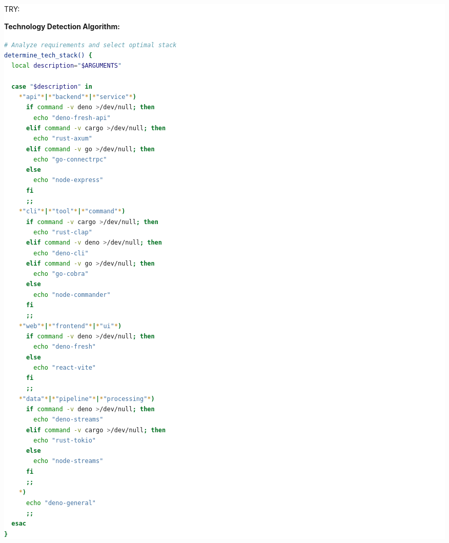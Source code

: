 TRY:

**Technology Detection Algorithm:**

```bash
# Analyze requirements and select optimal stack
determine_tech_stack() {
  local description="$ARGUMENTS"
  
  case "$description" in
    *"api"*|*"backend"*|*"service"*)
      if command -v deno >/dev/null; then
        echo "deno-fresh-api"
      elif command -v cargo >/dev/null; then
        echo "rust-axum"
      elif command -v go >/dev/null; then
        echo "go-connectrpc"
      else
        echo "node-express"
      fi
      ;;
    *"cli"*|*"tool"*|*"command"*)
      if command -v cargo >/dev/null; then
        echo "rust-clap"
      elif command -v deno >/dev/null; then
        echo "deno-cli"
      elif command -v go >/dev/null; then
        echo "go-cobra"
      else
        echo "node-commander"
      fi
      ;;
    *"web"*|*"frontend"*|*"ui"*)
      if command -v deno >/dev/null; then
        echo "deno-fresh"
      else
        echo "react-vite"
      fi
      ;;
    *"data"*|*"pipeline"*|*"processing"*)
      if command -v deno >/dev/null; then
        echo "deno-streams"
      elif command -v cargo >/dev/null; then
        echo "rust-tokio"
      else
        echo "node-streams"
      fi
      ;;
    *)
      echo "deno-general"
      ;;
  esac
}
```
